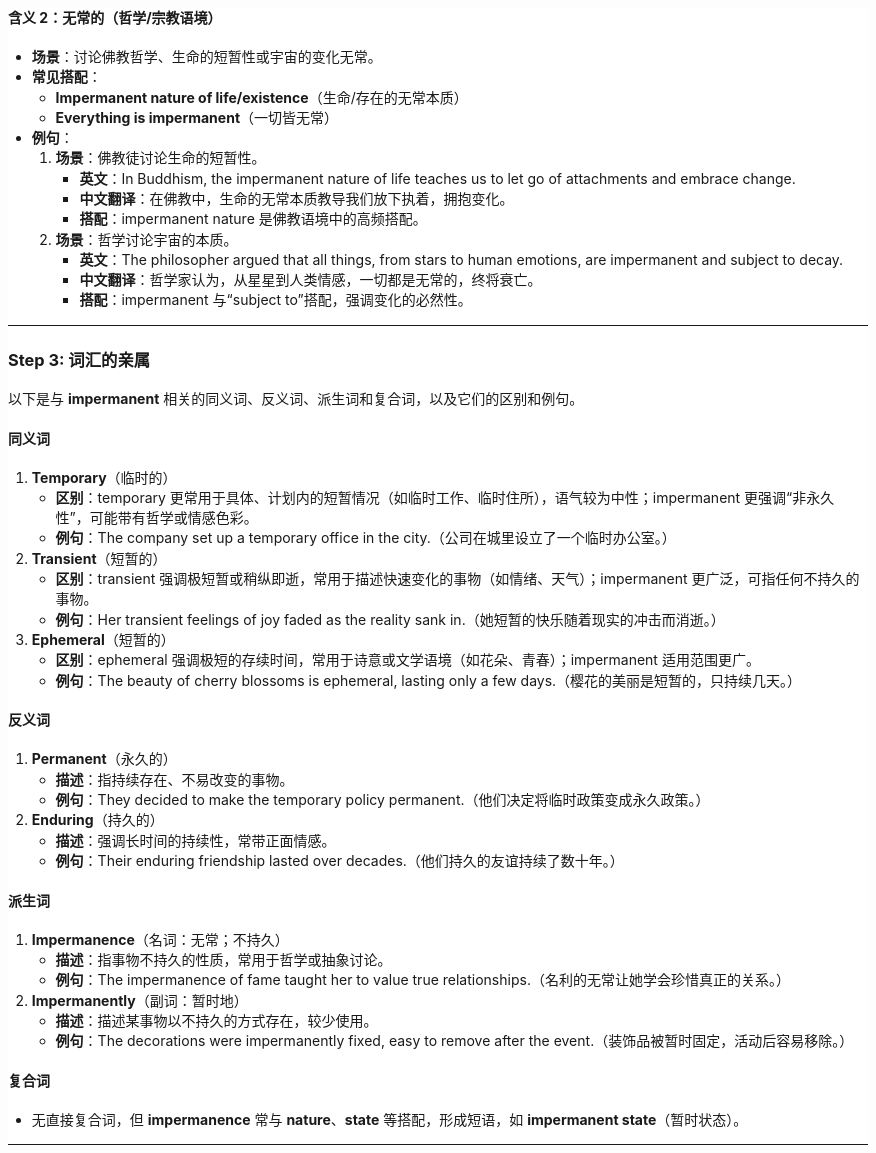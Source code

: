 #### 含义 2：无常的（哲学/宗教语境）
- **场景**：讨论佛教哲学、生命的短暂性或宇宙的变化无常。
- **常见搭配**：
  - **Impermanent nature of life/existence**（生命/存在的无常本质）
  - **Everything is impermanent**（一切皆无常）
- **例句**：
  1. **场景**：佛教徒讨论生命的短暂性。
     - **英文**：In Buddhism, the impermanent nature of life teaches us to let go of attachments and embrace change.
     - **中文翻译**：在佛教中，生命的无常本质教导我们放下执着，拥抱变化。
     - **搭配**：impermanent nature 是佛教语境中的高频搭配。
  2. **场景**：哲学讨论宇宙的本质。
     - **英文**：The philosopher argued that all things, from stars to human emotions, are impermanent and subject to decay.
     - **中文翻译**：哲学家认为，从星星到人类情感，一切都是无常的，终将衰亡。
     - **搭配**：impermanent 与“subject to”搭配，强调变化的必然性。

---

### Step 3: 词汇的亲属

以下是与 **impermanent** 相关的同义词、反义词、派生词和复合词，以及它们的区别和例句。

#### 同义词
1. **Temporary**（临时的）
   - **区别**：temporary 更常用于具体、计划内的短暂情况（如临时工作、临时住所），语气较为中性；impermanent 更强调“非永久性”，可能带有哲学或情感色彩。
   - **例句**：The company set up a temporary office in the city.（公司在城里设立了一个临时办公室。）
2. **Transient**（短暂的）
   - **区别**：transient 强调极短暂或稍纵即逝，常用于描述快速变化的事物（如情绪、天气）；impermanent 更广泛，可指任何不持久的事物。
   - **例句**：Her transient feelings of joy faded as the reality sank in.（她短暂的快乐随着现实的冲击而消逝。）
3. **Ephemeral**（短暂的）
   - **区别**：ephemeral 强调极短的存续时间，常用于诗意或文学语境（如花朵、青春）；impermanent 适用范围更广。
   - **例句**：The beauty of cherry blossoms is ephemeral, lasting only a few days.（樱花的美丽是短暂的，只持续几天。）

#### 反义词
1. **Permanent**（永久的）
   - **描述**：指持续存在、不易改变的事物。
   - **例句**：They decided to make the temporary policy permanent.（他们决定将临时政策变成永久政策。）
2. **Enduring**（持久的）
   - **描述**：强调长时间的持续性，常带正面情感。
   - **例句**：Their enduring friendship lasted over decades.（他们持久的友谊持续了数十年。）

#### 派生词
1. **Impermanence**（名词：无常；不持久）
   - **描述**：指事物不持久的性质，常用于哲学或抽象讨论。
   - **例句**：The impermanence of fame taught her to value true relationships.（名利的无常让她学会珍惜真正的关系。）
2. **Impermanently**（副词：暂时地）
   - **描述**：描述某事物以不持久的方式存在，较少使用。
   - **例句**：The decorations were impermanently fixed, easy to remove after the event.（装饰品被暂时固定，活动后容易移除。）

#### 复合词
- 无直接复合词，但 **impermanence** 常与 **nature**、**state** 等搭配，形成短语，如 **impermanent state**（暂时状态）。

---